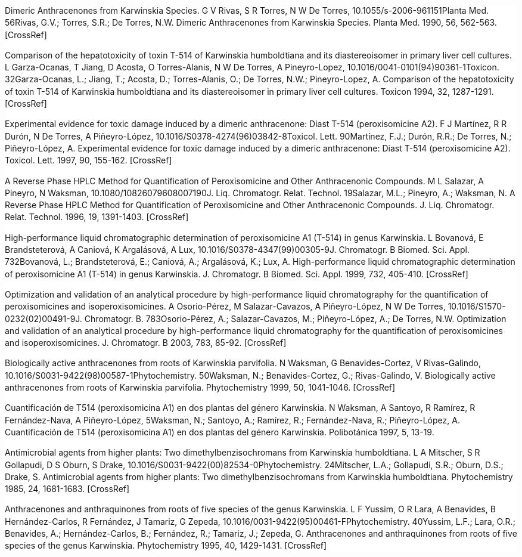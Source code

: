 Dimeric Anthracenones from Karwinskia Species. G V Rivas, S R Torres, N W De Torres, 10.1055/s-2006-961151Planta Med. 56Rivas, G.V.; Torres, S.R.; De Torres, N.W. Dimeric Anthracenones from Karwinskia Species. Planta Med. 1990, 56, 562-563. [CrossRef]

Comparison of the hepatotoxicity of toxin T-514 of Karwinskia humboldtiana and its diastereoisomer in primary liver cell cultures. L Garza-Ocanas, T Jiang, D Acosta, O Torres-Alanis, N W De Torres, A Pineyro-Lopez, 10.1016/0041-0101(94)90361-1Toxicon. 32Garza-Ocanas, L.; Jiang, T.; Acosta, D.; Torres-Alanis, O.; De Torres, N.W.; Pineyro-Lopez, A. Comparison of the hepatotoxicity of toxin T-514 of Karwinskia humboldtiana and its diastereoisomer in primary liver cell cultures. Toxicon 1994, 32, 1287-1291. [CrossRef]

Experimental evidence for toxic damage induced by a dimeric anthracenone: Diast T-514 (peroxisomicine A2). F J Martínez, R R Durón, N De Torres, A Piñeyro-López, 10.1016/S0378-4274(96)03842-8Toxicol. Lett. 90Martínez, F.J.; Durón, R.R.; De Torres, N.; Piñeyro-López, A. Experimental evidence for toxic damage induced by a dimeric anthracenone: Diast T-514 (peroxisomicine A2). Toxicol. Lett. 1997, 90, 155-162. [CrossRef]

A Reverse Phase HPLC Method for Quantification of Peroxisomicine and Other Anthracenonic Compounds. M L Salazar, A Pineyro, N Waksman, 10.1080/10826079608007190J. Liq. Chromatogr. Relat. Technol. 19Salazar, M.L.; Pineyro, A.; Waksman, N. A Reverse Phase HPLC Method for Quantification of Peroxisomicine and Other Anthracenonic Compounds. J. Liq. Chromatogr. Relat. Technol. 1996, 19, 1391-1403. [CrossRef]

High-performance liquid chromatographic determination of peroxisomicine A1 (T-514) in genus Karwinskia. L Bovanová, E Brandsteterová, A Caniová, K Argalásová, A Lux, 10.1016/S0378-4347(99)00305-9J. Chromatogr. B Biomed. Sci. Appl. 732Bovanová, L.; Brandsteterová, E.; Caniová, A.; Argalásová, K.; Lux, A. High-performance liquid chromatographic determination of peroxisomicine A1 (T-514) in genus Karwinskia. J. Chromatogr. B Biomed. Sci. Appl. 1999, 732, 405-410. [CrossRef]

Optimization and validation of an analytical procedure by high-performance liquid chromatography for the quantification of peroxisomicines and isoperoxisomicines. A Osorio-Pérez, M Salazar-Cavazos, A Piñeyro-López, N W De Torres, 10.1016/S1570-0232(02)00491-9J. Chromatogr. B. 783Osorio-Pérez, A.; Salazar-Cavazos, M.; Piñeyro-López, A.; De Torres, N.W. Optimization and validation of an analytical procedure by high-performance liquid chromatography for the quantification of peroxisomicines and isoperoxisomicines. J. Chromatogr. B 2003, 783, 85-92. [CrossRef]

Biologically active anthracenones from roots of Karwinskia parvifolia. N Waksman, G Benavides-Cortez, V Rivas-Galindo, 10.1016/S0031-9422(98)00587-1Phytochemistry. 50Waksman, N.; Benavides-Cortez, G.; Rivas-Galindo, V. Biologically active anthracenones from roots of Karwinskia parvifolia. Phytochemistry 1999, 50, 1041-1046. [CrossRef]

Cuantificación de T514 (peroxisomicina A1) en dos plantas del género Karwinskia. N Waksman, A Santoyo, R Ramírez, R Fernández-Nava, A Piñeyro-López, 5Waksman, N.; Santoyo, A.; Ramírez, R.; Fernández-Nava, R.; Piñeyro-López, A. Cuantificación de T514 (peroxisomicina A1) en dos plantas del género Karwinskia. Polibotánica 1997, 5, 13-19.

Antimicrobial agents from higher plants: Two dimethylbenzisochromans from Karwinskia humboldtiana. L A Mitscher, S R Gollapudi, D S Oburn, S Drake, 10.1016/S0031-9422(00)82534-0Phytochemistry. 24Mitscher, L.A.; Gollapudi, S.R.; Oburn, D.S.; Drake, S. Antimicrobial agents from higher plants: Two dimethylbenzisochromans from Karwinskia humboldtiana. Phytochemistry 1985, 24, 1681-1683. [CrossRef]

Anthracenones and anthraquinones from roots of five species of the genus Karwinskia. L F Yussim, O R Lara, A Benavides, B Hernández-Carlos, R Fernández, J Tamariz, G Zepeda, 10.1016/0031-9422(95)00461-FPhytochemistry. 40Yussim, L.F.; Lara, O.R.; Benavides, A.; Hernández-Carlos, B.; Fernández, R.; Tamariz, J.; Zepeda, G. Anthracenones and anthraquinones from roots of five species of the genus Karwinskia. Phytochemistry 1995, 40, 1429-1431. [CrossRef]
